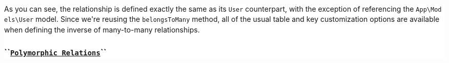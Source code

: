 As you can see, the relationship is defined exactly the same as its `User` counterpart, with the exception of referencing the `App\Models\User` model. Since we're reusing the `belongsToMany` method, all of the usual table and key customization options are available when defining the inverse of many-to-many relationships.

### \`\`[`Polymorphic Relations`](https://yuga-framework.gitbook.io/documentation/database/elegant/relationships#polymorphic-relations)\`\` <a href="#markdown-header-9696polymorphic-relations9696" id="markdown-header-9696polymorphic-relations9696"></a>
